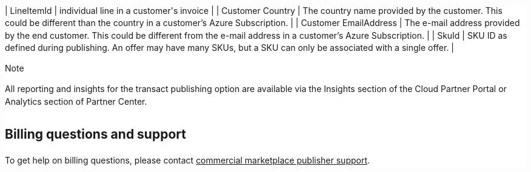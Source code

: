 | LineItemId       | individual line in a customer's invoice                                                                                                                   |
| Customer Country       | The country name provided by the customer.  This could be different than the country in a customer’s Azure Subscription.                                                                                                                   |
| Customer EmailAddress       | The e-mail address provided by the end customer.  This could be different from the e-mail address in a customer’s Azure Subscription.                                                                                                                   |
| SkuId       | SKU ID as defined during publishing. An offer may have many SKUs, but a SKU can only be associated with a single offer.                                                                                                                   |

>[!Note]
>All reporting and insights for the transact publishing option are available via the Insights section of the Cloud Partner Portal or Analytics section of Partner Center.

## Billing questions and support

To get help on billing questions, please contact [commercial marketplace publisher support](https://aka.ms/marketplacepublishersupport).
